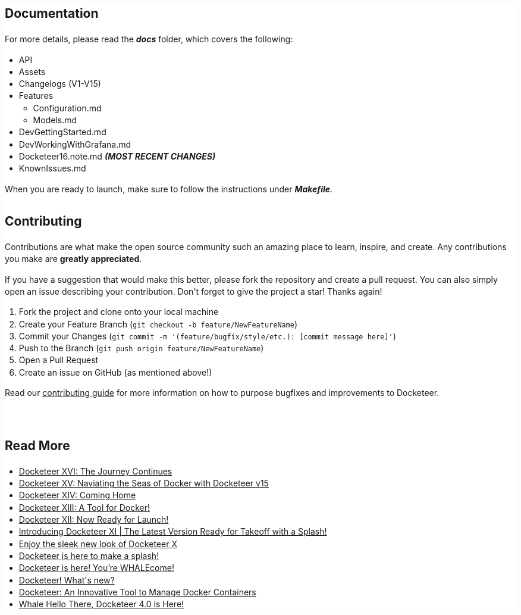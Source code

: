 

## Documentation
For more details, please read the ***docs*** folder, which covers the following:

- API 
- Assets
- Changelogs (V1-V15)
- Features 
  - Configuration.md
  - Models.md
- DevGettingStarted.md
- DevWorkingWithGrafana.md
- Docketeer16.note.md ***(MOST RECENT CHANGES)***
- KnownIssues.md

When you are ready to launch, make sure to follow the instructions under ***Makefile***.



## Contributing

Contributions are what make the open source community such an amazing place to learn, inspire, and create. Any contributions you make are **greatly appreciated**.

If you have a suggestion that would make this better, please fork the repository and create a pull request. You can also simply open an issue describing your contribution.
Don't forget to give the project a star! Thanks again!

1. Fork the project and clone onto your local machine
3. Create your Feature Branch (`git checkout -b feature/NewFeatureName`)
4. Commit your Changes (`git commit -m '(feature/bugfix/style/etc.): [commit message here]'`)
5. Push to the Branch (`git push origin feature/NewFeatureName`)
6. Open a Pull Request
7. Create an issue on GitHub (as mentioned above!)

Read our [contributing guide](https://github.com/open-source-labs/Docketeer/blob/master/CONTRIBUTING.md) for more information on how to purpose bugfixes and improvements to Docketeer.

<br />

## <b>Read More</b>
- [Docketeer XVI: The Journey Continues](https://medium.com/@docketeerxii/introducing-docketeer-xvi-the-journey-continues-f34fc5bf7749)
- [Docketeer XV: Naviating the Seas of Docker with Docketeer v15](https://medium.com/@christiandoescoding/navigating-the-seas-of-docker-with-docketeer-v15-0-ad5bd9540d14)
- [Docketeer XIV: Coming Home](https://medium.com/@grantschussler/docketeer-xiv-coming-home-6eb011990a34)
- [Docketeer XIII: A Tool for Docker!](https://medium.com/@michael_kwon_liu/docketeer-a-tool-for-docker-273793014eb0)
- [Docketeer XII: Now Ready for Launch!](https://medium.com/@jaenixlee/docketeer-xii-now-ready-for-launch-d06e8f26cd0f)
- [Introducing Docketeer XI | The Latest Version Ready for Takeoff with a Splash!](https://medium.com/@saadh123/introducing-docketeer-xi-the-latest-version-ready-for-takeoff-with-a-splash-d5f40eacb29d)
- [Enjoy the sleek new look of Docketeer X](https://medium.com/@ajschmidt225/enjoy-the-sleek-new-look-of-docketeer-x-34c1ccf8bb2b)
- [Docketeer is here to make a splash!](https://medium.com/@garima41/docketeer-9-0-is-here-to-make-a-splash-134336923d3d)
- [Docketeer is here! You’re WHALEcome!](https://medium.com/@dfeldman24/docketeer-5-0-is-here-youre-whalecome-6f9d72ec3b58)
- [Docketeer! What's new?](https://medium.com/@hultzentre/docketeer-5-0-whats-new-358a5f107ac4)
- [Docketeer: An Innovative Tool to Manage Docker Containers](https://griffinsilver.medium.com/docketeer-3-0-an-innovative-tool-to-manage-docker-containers-723ea5be6220a)
- [Whale Hello There, Docketeer 4.0 is Here!](https://msscloudy.medium.com/whale-hello-there-docketeer-4-0-is-here-b78bd9d1df01)

[contributors-shield]: https://img.shields.io/github/contributors/open-source-labs/Docketeer.svg?style=for-the-badge
[contributors-url]: https://github.com/open-source-labs/Docketeer/graphs/contributors
[forks-shield]: https://img.shields.io/github/forks/open-source-labs/Docketeer.svg?style=for-the-badge
[forks-url]: https://github.com/open-source-labs/Docketeer/network/members
[stars-shield]: https://img.shields.io/github/stars/open-source-labs/Docketeer.svg?style=for-the-badge
[stars-url]: https://github.com/open-source-labs/Docketeer/stargazers
[issues-shield]: https://img.shields.io/github/issues/open-source-labs/Docketeer.svg?style=for-the-badge
[issues-url]: https://github.com/open-source-labs/Docketeer/issues
[license-shield]: https://img.shields.io/github/license/open-source-labs/Docketeer.svg?style=for-the-badge
[license-url]: https://github.com/open-source-labs/Docketeer/blob/master/LICENSE.txt
[linkedin-shield]: https://img.shields.io/badge/-LinkedIn-black.svg?style=for-the-badge&logo=linkedin&colorB=555
[linkedin-url]: https://www.linkedin.com/company/docketeer
[product-screenshot]: images/screenshot.png
[React.js]: https://img.shields.io/badge/react-%2320232a.svg?style=for-the-badge&logo=react&logoColor=%2361DAFB
[React-url]: https://reactjs.org/
[TS.js]: https://img.shields.io/badge/typescript-%23007ACC.svg?style=for-the-badge&logo=typescript&logoColor=white
[TS-url]: https://www.typescriptlang.org/
[Grafana]: https://img.shields.io/badge/grafana-%23F46800.svg?style=for-the-badge&logo=grafana&logoColor=white
[Grafana-url]: https://grafana.com/
[Prometheus]: https://img.shields.io/badge/Prometheus-E6522C?style=for-the-badge&logo=Prometheus&logoColor=white
[Prometheus-url]: https://prometheus.io/
[JavaScript]: https://img.shields.io/badge/javascript-%23323330.svg?style=for-the-badge&logo=javascript&logoColor=%23F7DF1E
[JavaScript-url]: https://www.javascript.com/
[Node.js]: https://img.shields.io/badge/node.js-6DA55F?style=for-the-badge&logo=node.js&logoColor=white
[Node-url]: https://nodejs.org/en/
[Vite]: https://img.shields.io/badge/vite-%23646CFF.svg?style=for-the-badge&logo=vite&logoColor=white
[Vite-url]: https://vitejs.dev/
[Express]: https://img.shields.io/badge/express.js-%23404d59.svg?style=for-the-badge&logo=express&logoColor=%2361DAFB
[Express-url]: https://expressjs.com/
[Redux]: https://img.shields.io/badge/redux-%23593d88.svg?style=for-the-badge&logo=redux&logoColor=white
[Redux-url]: https://redux.js.org/
[Postgres]: https://img.shields.io/badge/postgres-%23316192.svg?style=for-the-badge&logo=postgresql&logoColor=white
[Postgres-url]: https://img.shields.io/badge/postgres-%23316192.svg?style=for-the-badge&logo=postgresql&logoColor=white](https://www.postgresql.org/)
[Jest]: https://img.shields.io/badge/-jest-%23C21325?style=for-the-badge&logo=jest&logoColor=white
[Jest-url]: https://jestjs.io/
[Styled Components]: https://img.shields.io/badge/styled--components-DB7093?style=for-the-badge&logo=styled-components&logoColor=white
[Styled Components-url]: https://styled-components.com/
[Docker]: https://img.shields.io/badge/docker-%230db7ed.svg?style=for-the-badge&logo=docker&logoColor=white
[Docker-url]: https://www.docker.com/
[Git]: https://img.shields.io/badge/git-%23F05033.svg?style=for-the-badge&logo=git&logoColor=white
[Git-url]: https://git-scm.com/
[CSS3]: https://img.shields.io/badge/css3-%231572B6.svg?style=for-the-badge&logo=css3&logoColor=white
[CSS3-url]: https://www.w3schools.com/css/
[HTML5]: https://img.shields.io/badge/html5-%23E34F26.svg?style=for-the-badge&logo=html5&logoColor=white
[HTML5-url]: https://www.w3schools.com/html/
[MySQL]: https://img.shields.io/badge/mysql-%2300f.svg?style=for-the-badge&logo=mysql&logoColor=white
[MySQL-url]: https://www.mysql.com/
[SASS]: https://img.shields.io/badge/SASS-hotpink.svg?style=for-the-badge&logo=SASS&logoColor=white
[SASS-url]: https://sass-lang.com/
[RTK]: https://img.shields.io/badge/RTK-563D7C?style=for-the-badge&logo=redux&logoColor=white
[RTK-url]: https://redux-toolkit.js.org/
[Helm]: https://img.shields.io/badge/helm-navy?style=for-the-badge&logo=helm&logoColor=white
[Helm-url]: https://helm.sh/
[Kubernetes]: https://img.shields.io/badge/kubernetes-3371e3?style=for-the-badge&logo=kubernetes&logoColor=white
[Kubernetes-url]: https://kubernetes.io/
[D3]: https://img.shields.io/badge/d3-red?style=for-the-badge&logo=d3.js
[D3-url]: https://d3js.org/
[MUI-url]: https://mui.com/